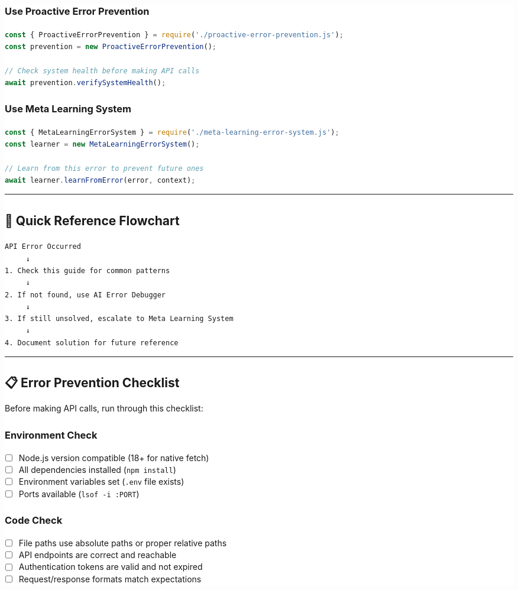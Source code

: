 ### Use Proactive Error Prevention
```javascript
const { ProactiveErrorPrevention } = require('./proactive-error-prevention.js');
const prevention = new ProactiveErrorPrevention();

// Check system health before making API calls
await prevention.verifySystemHealth();
```

### Use Meta Learning System
```javascript
const { MetaLearningErrorSystem } = require('./meta-learning-error-system.js');
const learner = new MetaLearningErrorSystem();

// Learn from this error to prevent future ones
await learner.learnFromError(error, context);
```

---

## 🎯 Quick Reference Flowchart

```
API Error Occurred
     ↓
1. Check this guide for common patterns
     ↓
2. If not found, use AI Error Debugger
     ↓
3. If still unsolved, escalate to Meta Learning System
     ↓
4. Document solution for future reference
```

---

## 📋 Error Prevention Checklist

Before making API calls, run through this checklist:

### Environment Check
- [ ] Node.js version compatible (18+ for native fetch)
- [ ] All dependencies installed (`npm install`)
- [ ] Environment variables set (`.env` file exists)
- [ ] Ports available (`lsof -i :PORT`)

### Code Check
- [ ] File paths use absolute paths or proper relative paths
- [ ] API endpoints are correct and reachable
- [ ] Authentication tokens are valid and not expired
- [ ] Request/response formats match expectations
